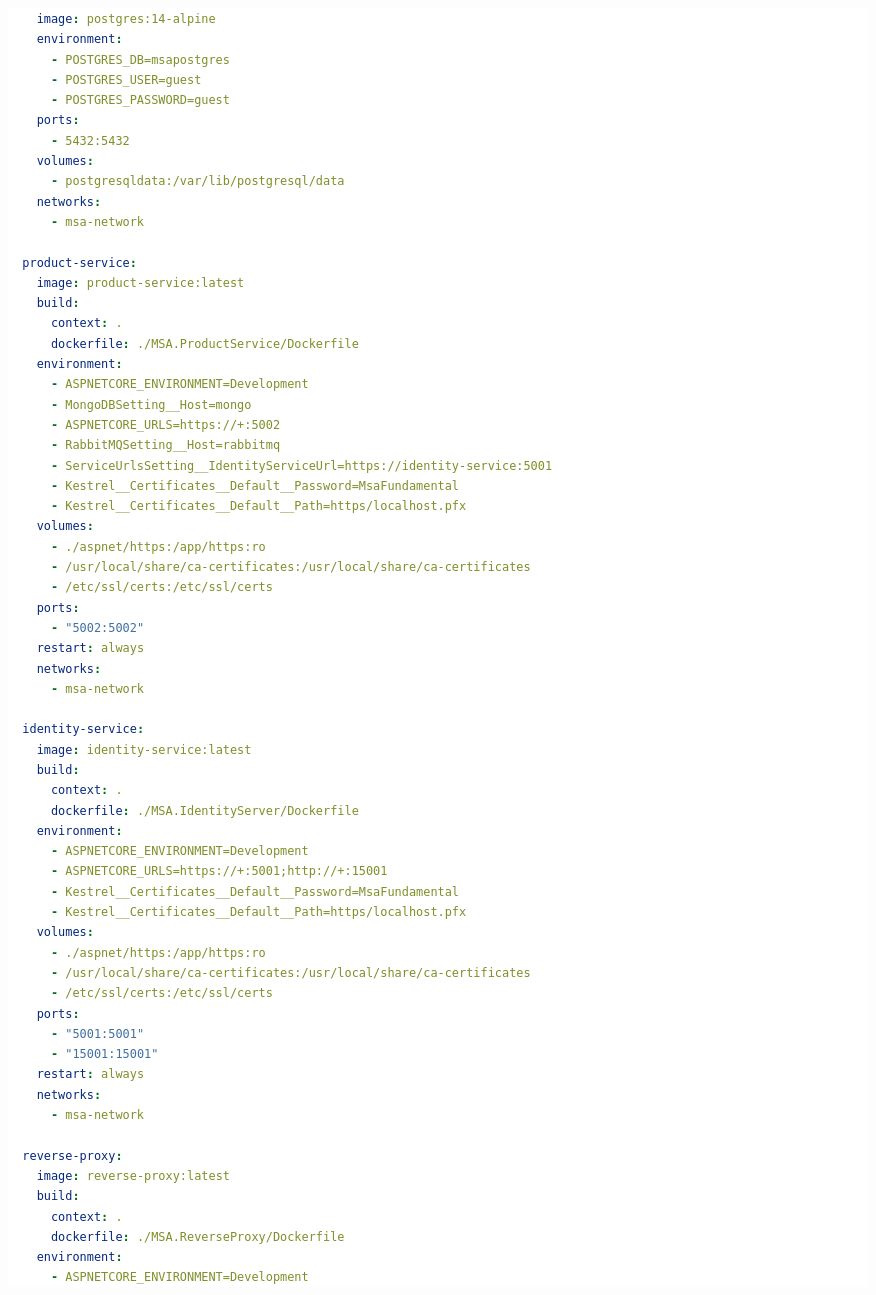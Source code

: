 ``` yaml
    image: postgres:14-alpine
    environment:
      - POSTGRES_DB=msapostgres
      - POSTGRES_USER=guest
      - POSTGRES_PASSWORD=guest
    ports:
      - 5432:5432
    volumes:
      - postgresqldata:/var/lib/postgresql/data
    networks:
      - msa-network

  product-service:
    image: product-service:latest
    build:
      context: .
      dockerfile: ./MSA.ProductService/Dockerfile
    environment:
      - ASPNETCORE_ENVIRONMENT=Development
      - MongoDBSetting__Host=mongo
      - ASPNETCORE_URLS=https://+:5002
      - RabbitMQSetting__Host=rabbitmq
      - ServiceUrlsSetting__IdentityServiceUrl=https://identity-service:5001
      - Kestrel__Certificates__Default__Password=MsaFundamental
      - Kestrel__Certificates__Default__Path=https/localhost.pfx
    volumes:
      - ./aspnet/https:/app/https:ro
      - /usr/local/share/ca-certificates:/usr/local/share/ca-certificates
      - /etc/ssl/certs:/etc/ssl/certs
    ports:
      - "5002:5002"
    restart: always
    networks:
      - msa-network

  identity-service:
    image: identity-service:latest
    build:
      context: .
      dockerfile: ./MSA.IdentityServer/Dockerfile
    environment:
      - ASPNETCORE_ENVIRONMENT=Development
      - ASPNETCORE_URLS=https://+:5001;http://+:15001
      - Kestrel__Certificates__Default__Password=MsaFundamental
      - Kestrel__Certificates__Default__Path=https/localhost.pfx
    volumes:
      - ./aspnet/https:/app/https:ro
      - /usr/local/share/ca-certificates:/usr/local/share/ca-certificates
      - /etc/ssl/certs:/etc/ssl/certs
    ports:
      - "5001:5001"
      - "15001:15001"
    restart: always
    networks:
      - msa-network

  reverse-proxy:
    image: reverse-proxy:latest
    build:
      context: .
      dockerfile: ./MSA.ReverseProxy/Dockerfile
    environment:
      - ASPNETCORE_ENVIRONMENT=Development
```